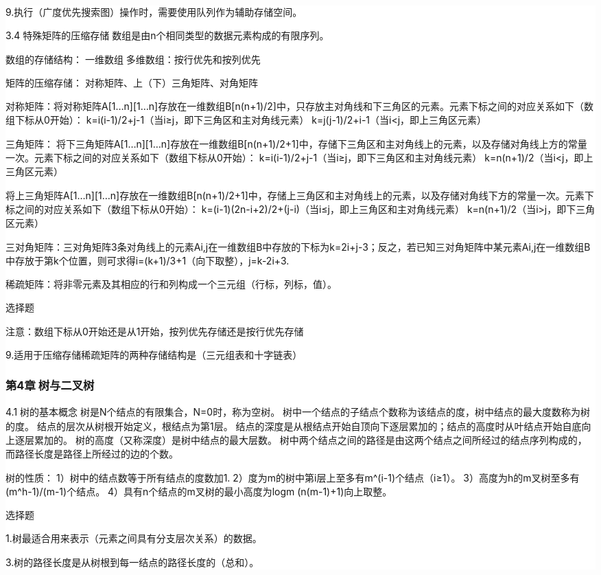 9.执行（广度优先搜索图）操作时，需要使用队列作为辅助存储空间。

3.4 特殊矩阵的压缩存储
数组是由n个相同类型的数据元素构成的有限序列。

数组的存储结构：
一维数组
多维数组：按行优先和按列优先

矩阵的压缩存储：
对称矩阵、上（下）三角矩阵、对角矩阵

对称矩阵：将对称矩阵A[1…n][1…n]存放在一维数组B[n(n+1)/2]中，只存放主对角线和下三角区的元素。元素下标之间的对应关系如下（数组下标从0开始）：
k=i(i-1)/2+j-1（当i≥j，即下三角区和主对角线元素）
k=j(j-1)/2+i-1（当i<j，即上三角区元素）

三角矩阵：
将下三角矩阵A[1…n][1…n]存放在一维数组B[n(n+1)/2+1]中，存储下三角区和主对角线上的元素，以及存储对角线上方的常量一次。元素下标之间的对应关系如下（数组下标从0开始）：
k=i(i-1)/2+j-1（当i≥j，即下三角区和主对角线元素）
k=n(n+1)/2（当i<j，即上三角区元素）

将上三角矩阵A[1…n][1…n]存放在一维数组B[n(n+1)/2+1]中，存储上三角区和主对角线上的元素，以及存储对角线下方的常量一次。元素下标之间的对应关系如下（数组下标从0开始）：
k=(i-1)(2n-i+2)/2+(j-i)（当i≤j，即上三角区和主对角线元素）
k=n(n+1)/2（当i>j，即下三角区元素）

三对角矩阵：三对角矩阵3条对角线上的元素Ai,j在一维数组B中存放的下标为k=2i+j-3；反之，若已知三对角矩阵中某元素Ai,j在一维数组B中存放于第k个位置，则可求得i=(k+1)/3+1（向下取整），j=k-2i+3.

稀疏矩阵：将非零元素及其相应的行和列构成一个三元组（行标，列标，值）。

选择题

注意：数组下标从0开始还是从1开始，按列优先存储还是按行优先存储

9.适用于压缩存储稀疏矩阵的两种存储结构是（三元组表和十字链表）

### 第4章 树与二叉树

4.1 树的基本概念
树是N个结点的有限集合，N=0时，称为空树。
树中一个结点的子结点个数称为该结点的度，树中结点的最大度数称为树的度。
结点的层次从树根开始定义，根结点为第1层。
结点的深度是从根结点开始自顶向下逐层累加的；结点的高度时从叶结点开始自底向上逐层累加的。
树的高度（又称深度）是树中结点的最大层数。
树中两个结点之间的路径是由这两个结点之间所经过的结点序列构成的，而路径长度是路径上所经过的边的个数。

树的性质：
1）树中的结点数等于所有结点的度数加1.
2）度为m的树中第i层上至多有m^(i-1)个结点（i≥1）。
3）高度为h的m叉树至多有(m^h-1)/(m-1)个结点。
4）具有n个结点的m叉树的最小高度为logm (n(m-1)+1)向上取整。

选择题

1.树最适合用来表示（元素之间具有分支层次关系）的数据。

3.树的路径长度是从树根到每一结点的路径长度的（总和）。
